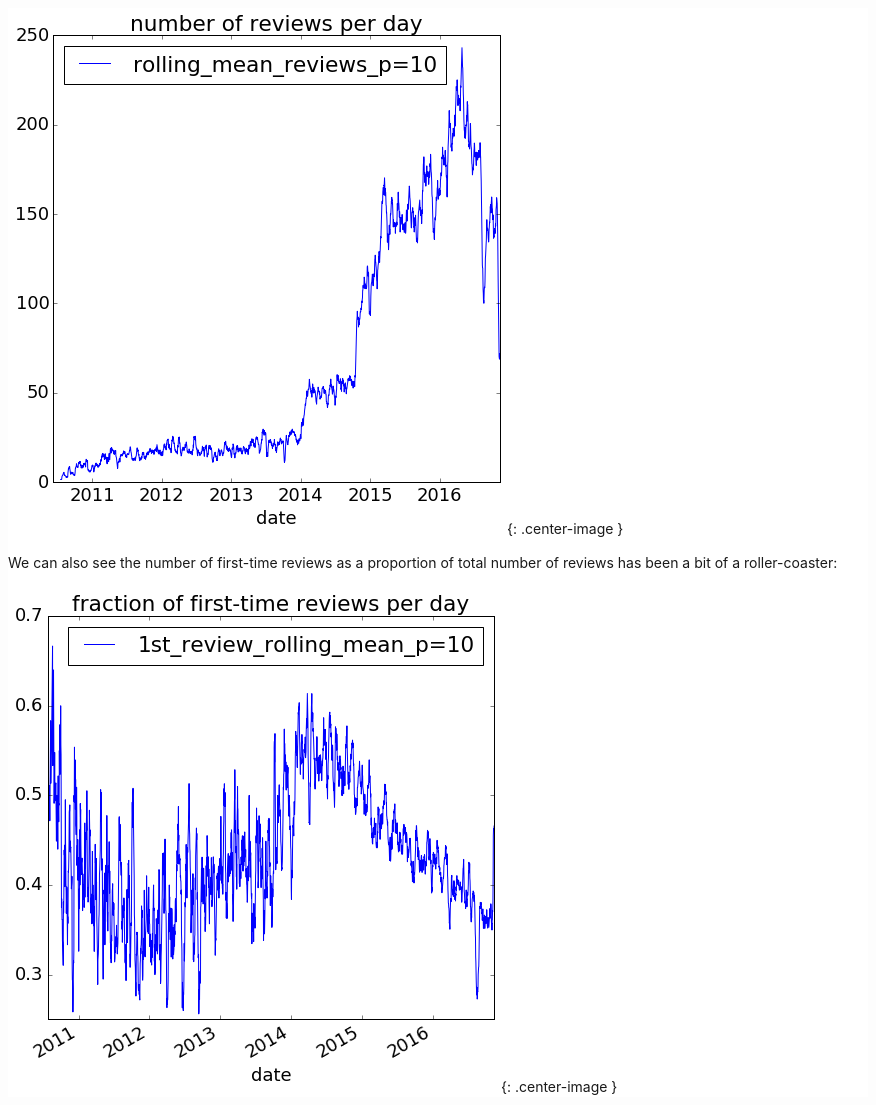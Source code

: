 ![leafly reviews over time](/images/reviews_per_day.png){: .center-image }

We can also see the number of first-time reviews as a proportion of total number of reviews has been a bit of a roller-coaster:

![fraction of first-time reviews](/images/first_timers.png){: .center-image }
